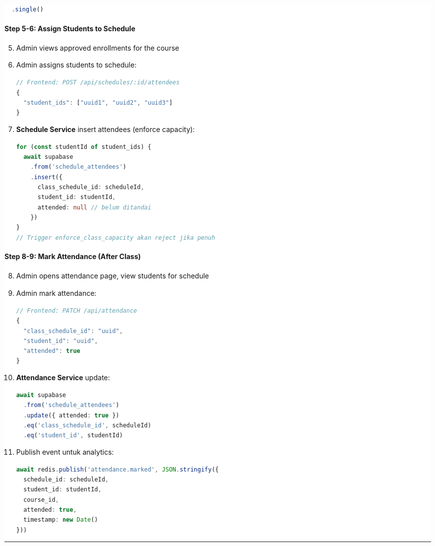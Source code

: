    ```typescript
     .single()
   ```

#### Step 5-6: Assign Students to Schedule
5. Admin views approved enrollments for the course
6. Admin assigns students to schedule:
   ```typescript
   // Frontend: POST /api/schedules/:id/attendees
   {
     "student_ids": ["uuid1", "uuid2", "uuid3"]
   }
   ```

7. **Schedule Service** insert attendees (enforce capacity):
   ```typescript
   for (const studentId of student_ids) {
     await supabase
       .from('schedule_attendees')
       .insert({
         class_schedule_id: scheduleId,
         student_id: studentId,
         attended: null // belum ditandai
       })
   }
   // Trigger enforce_class_capacity akan reject jika penuh
   ```

#### Step 8-9: Mark Attendance (After Class)
8. Admin opens attendance page, view students for schedule
9. Admin mark attendance:
   ```typescript
   // Frontend: PATCH /api/attendance
   {
     "class_schedule_id": "uuid",
     "student_id": "uuid",
     "attended": true
   }
   ```

10. **Attendance Service** update:
    ```typescript
    await supabase
      .from('schedule_attendees')
      .update({ attended: true })
      .eq('class_schedule_id', scheduleId)
      .eq('student_id', studentId)
    ```

11. Publish event untuk analytics:
    ```typescript
    await redis.publish('attendance.marked', JSON.stringify({
      schedule_id: scheduleId,
      student_id: studentId,
      course_id,
      attended: true,
      timestamp: new Date()
    }))
    ```

---